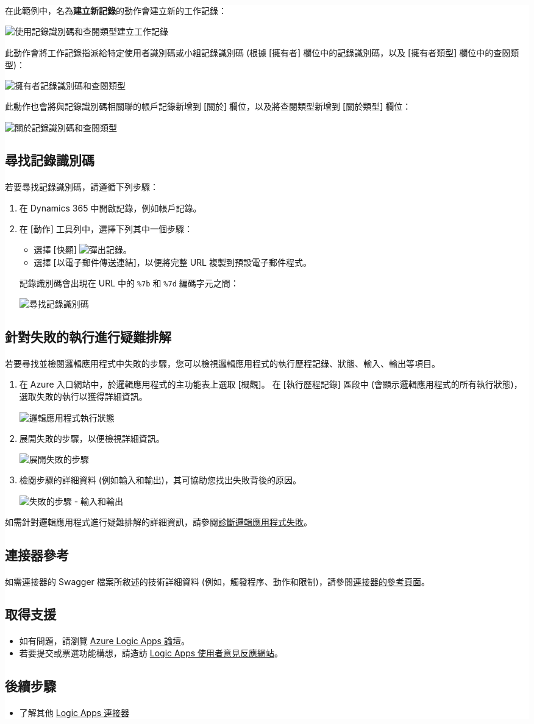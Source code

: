 在此範例中，名為**建立新記錄**的動作會建立新的工作記錄： 

![使用記錄識別碼和查閱類型建立工作記錄](./media/connectors-create-api-crmonline/create-record-advanced.png)

此動作會將工作記錄指派給特定使用者識別碼或小組記錄識別碼 (根據 [擁有者] 欄位中的記錄識別碼，以及 [擁有者類型] 欄位中的查閱類型)：

![擁有者記錄識別碼和查閱類型](./media/connectors-create-api-crmonline/owner-record-id-and-lookup-type.png)

此動作也會將與記錄識別碼相關聯的帳戶記錄新增到 [關於] 欄位，以及將查閱類型新增到 [關於類型] 欄位： 

![關於記錄識別碼和查閱類型](./media/connectors-create-api-crmonline/regarding-record-id-lookup-type-account.png)

## <a name="find-record-id"></a>尋找記錄識別碼

若要尋找記錄識別碼，請遵循下列步驟： 

1. 在 Dynamics 365 中開啟記錄，例如帳戶記錄。

2. 在 [動作] 工具列中，選擇下列其中一個步驟：

   * 選擇 [快顯] ![彈出記錄](./media/connectors-create-api-crmonline/popout-record.png)。 
   * 選擇 [以電子郵件傳送連結]，以便將完整 URL 複製到預設電子郵件程式。

   記錄識別碼會出現在 URL 中的 `%7b` 和 `%7d` 編碼字元之間：

   ![尋找記錄識別碼](./media/connectors-create-api-crmonline/find-record-ID.png)

## <a name="troubleshoot-failed-runs"></a>針對失敗的執行進行疑難排解

若要尋找並檢閱邏輯應用程式中失敗的步驟，您可以檢視邏輯應用程式的執行歷程記錄、狀態、輸入、輸出等項目。

1. 在 Azure 入口網站中，於邏輯應用程式的主功能表上選取 [概觀]。 在 [執行歷程記錄] 區段中 (會顯示邏輯應用程式的所有執行狀態)，選取失敗的執行以獲得詳細資訊。

   ![邏輯應用程式執行狀態](./media/connectors-create-api-crmonline/run-history.png)

1. 展開失敗的步驟，以便檢視詳細資訊。 

   ![展開失敗的步驟](./media/connectors-create-api-crmonline/expand-failed-step.png)

1. 檢閱步驟的詳細資料 (例如輸入和輸出)，其可協助您找出失敗背後的原因。

   ![失敗的步驟 - 輸入和輸出](./media/connectors-create-api-crmonline/expand-failed-step-inputs-outputs.png)

如需針對邏輯應用程式進行疑難排解的詳細資訊，請參閱[診斷邏輯應用程式失敗](../logic-apps/logic-apps-diagnosing-failures.md)。

## <a name="connector-reference"></a>連接器參考

如需連接器的 Swagger 檔案所敘述的技術詳細資料 (例如，觸發程序、動作和限制)，請參閱[連接器的參考頁面](/connectors/crm/)。 

## <a name="get-support"></a>取得支援

* 如有問題，請瀏覽 [Azure Logic Apps 論壇](https://social.msdn.microsoft.com/Forums/en-US/home?forum=azurelogicapps)。
* 若要提交或票選功能構想，請造訪 [Logic Apps 使用者意見反應網站](http://aka.ms/logicapps-wish)。

## <a name="next-steps"></a>後續步驟

* 了解其他 [Logic Apps 連接器](../connectors/apis-list.md)
